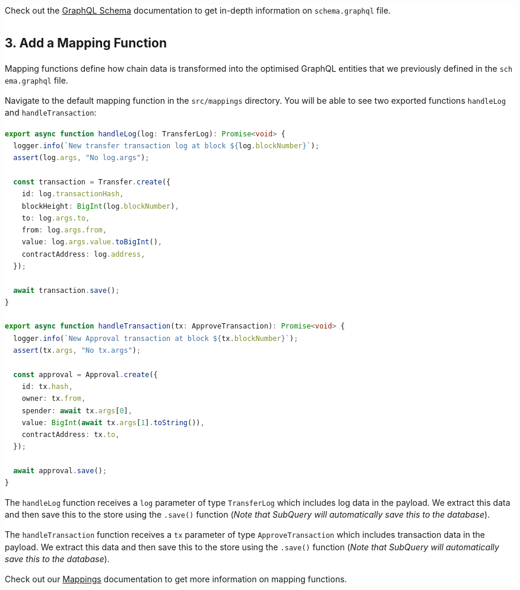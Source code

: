 Check out the [GraphQL Schema](../../build/graphql.md) documentation to get in-depth information on `schema.graphql` file.

## 3. Add a Mapping Function

Mapping functions define how chain data is transformed into the optimised GraphQL entities that we previously defined in the `schema.graphql` file.

Navigate to the default mapping function in the `src/mappings` directory. You will be able to see two exported functions `handleLog` and `handleTransaction`:

```ts
export async function handleLog(log: TransferLog): Promise<void> {
  logger.info(`New transfer transaction log at block ${log.blockNumber}`);
  assert(log.args, "No log.args");

  const transaction = Transfer.create({
    id: log.transactionHash,
    blockHeight: BigInt(log.blockNumber),
    to: log.args.to,
    from: log.args.from,
    value: log.args.value.toBigInt(),
    contractAddress: log.address,
  });

  await transaction.save();
}

export async function handleTransaction(tx: ApproveTransaction): Promise<void> {
  logger.info(`New Approval transaction at block ${tx.blockNumber}`);
  assert(tx.args, "No tx.args");

  const approval = Approval.create({
    id: tx.hash,
    owner: tx.from,
    spender: await tx.args[0],
    value: BigInt(await tx.args[1].toString()),
    contractAddress: tx.to,
  });

  await approval.save();
}
```

The `handleLog` function receives a `log` parameter of type `TransferLog` which includes log data in the payload. We extract this data and then save this to the store using the `.save()` function (_Note that SubQuery will automatically save this to the database_).

The `handleTransaction` function receives a `tx` parameter of type `ApproveTransaction` which includes transaction data in the payload. We extract this data and then save this to the store using the `.save()` function (_Note that SubQuery will automatically save this to the database_).

Check out our [Mappings](../../build/mapping/ethereum.md) documentation to get more information on mapping functions.
